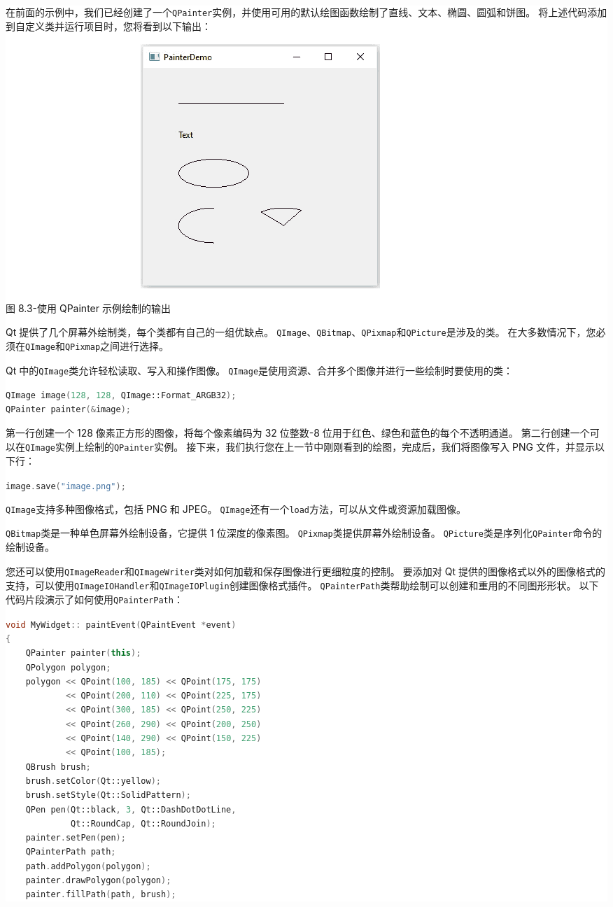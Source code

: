 在前面的示例中，我们已经创建了一个`QPainter`实例，并使用可用的默认绘图函数绘制了直线、文本、椭圆、圆弧和饼图。 将上述代码添加到自定义类并运行项目时，您将看到以下输出：

![Figure 8.3 – Output of drawing with QPainter example ](img/Figure_8.3_B16231.jpg)

图 8.3-使用 QPainter 示例绘制的输出

Qt 提供了几个屏幕外绘制类，每个类都有自己的一组优缺点。 `QImage`、`QBitmap`、`QPixmap`和`QPicture`是涉及的类。 在大多数情况下，您必须在`QImage`和`QPixmap`之间进行选择。

Qt 中的`QImage`类允许轻松读取、写入和操作图像。 `QImage`是使用资源、合并多个图像并进行一些绘制时要使用的类：

```cpp
QImage image(128, 128, QImage::Format_ARGB32); 
QPainter painter(&image);
```

第一行创建一个 128 像素正方形的图像，将每个像素编码为 32 位整数-8 位用于红色、绿色和蓝色的每个不透明通道。 第二行创建一个可以在`QImage`实例上绘制的`QPainter`实例。 接下来，我们执行您在上一节中刚刚看到的绘图，完成后，我们将图像写入 PNG 文件，并显示以下行：

```cpp
image.save("image.png"); 
```

`QImage`支持多种图像格式，包括 PNG 和 JPEG。 `QImage`还有一个`load`方法，可以从文件或资源加载图像。

`QBitmap`类是一种单色屏幕外绘制设备，它提供 1 位深度的像素图。 `QPixmap`类提供屏幕外绘制设备。 `QPicture`类是序列化`QPainter`命令的绘制设备。

您还可以使用`QImageReader`和`QImageWriter`类对如何加载和保存图像进行更细粒度的控制。 要添加对 Qt 提供的图像格式以外的图像格式的支持，可以使用`QImageIOHandler`和`QImageIOPlugin`创建图像格式插件。 `QPainterPath`类帮助绘制可以创建和重用的不同图形形状。 以下代码片段演示了如何使用`QPainterPath`：

```cpp
void MyWidget:: paintEvent(QPaintEvent *event)
{
    QPainter painter(this);
    QPolygon polygon;
    polygon << QPoint(100, 185) << QPoint(175, 175)
            << QPoint(200, 110) << QPoint(225, 175)
            << QPoint(300, 185) << QPoint(250, 225)
            << QPoint(260, 290) << QPoint(200, 250)
            << QPoint(140, 290) << QPoint(150, 225)
            << QPoint(100, 185);
    QBrush brush;
    brush.setColor(Qt::yellow);
    brush.setStyle(Qt::SolidPattern);
    QPen pen(Qt::black, 3, Qt::DashDotDotLine, 
             Qt::RoundCap, Qt::RoundJoin);
    painter.setPen(pen);
    QPainterPath path;
    path.addPolygon(polygon);
    painter.drawPolygon(polygon);
    painter.fillPath(path, brush);
```